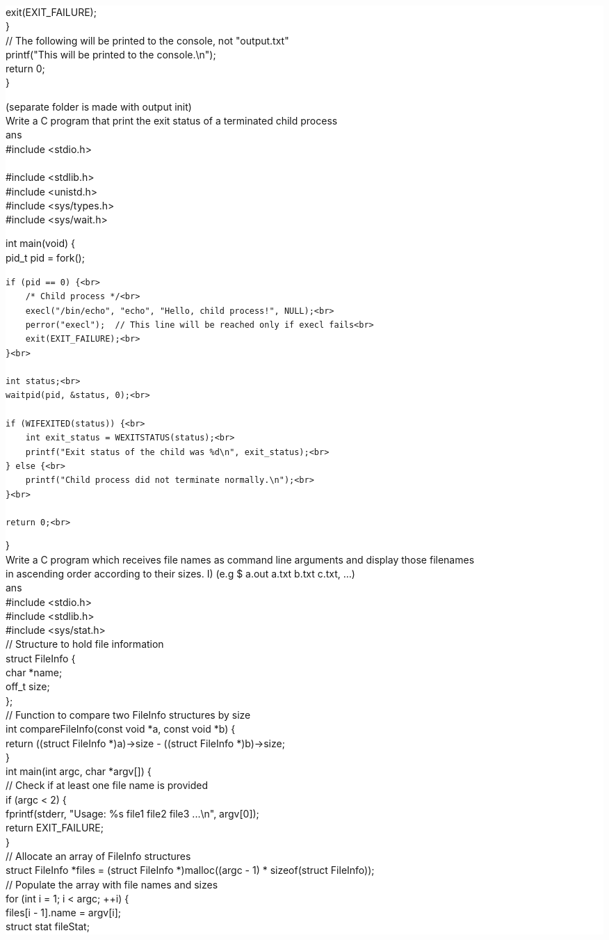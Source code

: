  exit(EXIT_FAILURE);<br>
 }<br>
 // The following will be printed to the console, not "output.txt"<br>
 printf("This will be printed to the console.\n");<br>
 return 0;<br>
}<br>

(separate folder is made with output init)<br>
 Write a C program that print the exit status of a terminated child process<br>
ans<br>
#include <stdio.h><br><br>
#include <stdlib.h><br>
#include <unistd.h><br>
#include <sys/types.h><br>
#include <sys/wait.h><br>

int main(void) {<br>
    pid_t pid = fork();<br>

    if (pid == 0) {<br>
        /* Child process */<br>
        execl("/bin/echo", "echo", "Hello, child process!", NULL);<br>
        perror("execl");  // This line will be reached only if execl fails<br>
        exit(EXIT_FAILURE);<br>
    }<br>

    int status;<br>
    waitpid(pid, &status, 0);<br>

    if (WIFEXITED(status)) {<br>
        int exit_status = WEXITSTATUS(status);<br>
        printf("Exit status of the child was %d\n", exit_status);<br>
    } else {<br>
        printf("Child process did not terminate normally.\n");<br>
    }<br>

    return 0;<br>
}<br>
Write a C program which receives file names as command line arguments and display those filenames<br>
in ascending order according to their sizes. I) (e.g $ a.out a.txt b.txt c.txt, …)<br>
ans<br>
#include <stdio.h><br>
#include <stdlib.h><br>
#include <sys/stat.h><br>
// Structure to hold file information<br>
struct FileInfo {<br>
 char *name;<br>
 off_t size;<br>
};<br>
// Function to compare two FileInfo structures by size<br>
int compareFileInfo(const void *a, const void *b) {<br>
 return ((struct FileInfo *)a)->size - ((struct FileInfo *)b)->size;<br>
}<br>
int main(int argc, char *argv[]) {<br>
 // Check if at least one file name is provided<br>
 if (argc < 2) {<br>
 fprintf(stderr, "Usage: %s file1 file2 file3 ...\n", argv[0]);<br>
 return EXIT_FAILURE;<br>
 }<br>
 // Allocate an array of FileInfo structures<br>
 struct FileInfo *files = (struct FileInfo *)malloc((argc - 1) * sizeof(struct FileInfo));<br>
 // Populate the array with file names and sizes<br>
 for (int i = 1; i < argc; ++i) {<br>
 files[i - 1].name = argv[i];<br>
 struct stat fileStat;<br>